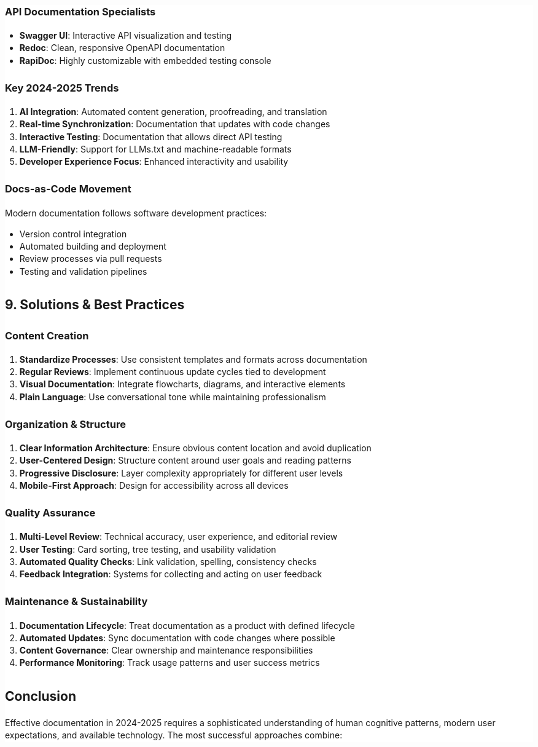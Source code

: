 ### API Documentation Specialists  
- **Swagger UI**: Interactive API visualization and testing
- **Redoc**: Clean, responsive OpenAPI documentation
- **RapiDoc**: Highly customizable with embedded testing console

### Key 2024-2025 Trends
1. **AI Integration**: Automated content generation, proofreading, and translation
2. **Real-time Synchronization**: Documentation that updates with code changes
3. **Interactive Testing**: Documentation that allows direct API testing
4. **LLM-Friendly**: Support for LLMs.txt and machine-readable formats
5. **Developer Experience Focus**: Enhanced interactivity and usability

### Docs-as-Code Movement
Modern documentation follows software development practices:
- Version control integration
- Automated building and deployment
- Review processes via pull requests
- Testing and validation pipelines

## 9. Solutions & Best Practices

### Content Creation
1. **Standardize Processes**: Use consistent templates and formats across documentation
2. **Regular Reviews**: Implement continuous update cycles tied to development
3. **Visual Documentation**: Integrate flowcharts, diagrams, and interactive elements
4. **Plain Language**: Use conversational tone while maintaining professionalism

### Organization & Structure
1. **Clear Information Architecture**: Ensure obvious content location and avoid duplication  
2. **User-Centered Design**: Structure content around user goals and reading patterns
3. **Progressive Disclosure**: Layer complexity appropriately for different user levels
4. **Mobile-First Approach**: Design for accessibility across all devices

### Quality Assurance
1. **Multi-Level Review**: Technical accuracy, user experience, and editorial review
2. **User Testing**: Card sorting, tree testing, and usability validation
3. **Automated Quality Checks**: Link validation, spelling, consistency checks
4. **Feedback Integration**: Systems for collecting and acting on user feedback

### Maintenance & Sustainability
1. **Documentation Lifecycle**: Treat documentation as a product with defined lifecycle
2. **Automated Updates**: Sync documentation with code changes where possible
3. **Content Governance**: Clear ownership and maintenance responsibilities
4. **Performance Monitoring**: Track usage patterns and user success metrics

## Conclusion

Effective documentation in 2024-2025 requires a sophisticated understanding of human cognitive patterns, modern user expectations, and available technology. The most successful approaches combine:
